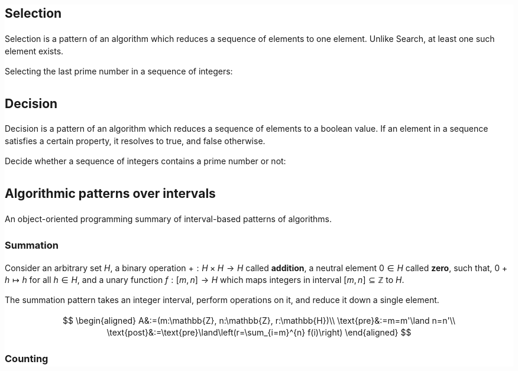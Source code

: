 ## Selection

Selection is a pattern of an algorithm which reduces a sequence of elements to one element.
Unlike Search, at least one such element exists.

Selecting the last prime number in a sequence of integers:

<iframe width="100%" style="aspect-ratio: 16/10; border:none;" loading="lazy" src="https://eurydia.github.io/project-structogram-builder-online/?preview=true&content=Select%28Integer%5B1..%5D+sequence%29+%7B%0A++Integer+result+%3A%3D+sequence%5B1%5D%3B%0A++for+%28i+%3D+2..length%28sequence%29%29+%7B%0A++++if+%28isPrime%28sequence%5Bi%5D%29%29+%7B%0A++++++result+%3A%3D+sequence%5Bi%5D%3B%0A++++%7D%0A++%7D%0A%7D"></iframe>

## Decision

Decision is a pattern of an algorithm which reduces a sequence of elements to a boolean value.
If an element in a sequence satisfies a certain property, it resolves to true, and false otherwise.

Decide whether a sequence of integers contains a prime number or not:

<iframe width="100%" style="aspect-ratio: 16/10; border:none;" loading="lazy" src="https://eurydia.github.io/project-structogram-builder-online/?preview=true&content=Decision%28Integer%5B1..%5D+sequence%29+%7B%0A++Boolean+result+%3A%3D+NO%3B%0A++for+%28i+%3D+2..length%28sequence%29%29+%7B%0A++++if+%28isPrime%28sequence%5Bi%5D%29%29+%7B%0A++++++result+%3A%3D+YES%3B%0A++++%7D%0A++%7D%0A%7D"></iframe>

## Algorithmic patterns over intervals

An object-oriented programming summary of interval-based patterns of algorithms.

### Summation

Consider an arbitrary set $H$, a binary operation $\text{+}:H\times H\to H$ called **addition**, a neutral element $0\in H$ called **zero**, such that, $0+h\mapsto h$ for all $h\in H$, and a unary function $f:[m, n]\to H$ which maps integers in interval $[m,n]\subseteq\mathbb{Z}$ to $H$.

The summation pattern takes an integer interval, perform operations on it, and reduce it down a single element.

$$
\begin{aligned}
A&:=(m:\mathbb{Z}, n:\mathbb{Z}, r:\mathbb{H})\\
\text{pre}&:=m=m'\land n=n'\\
\text{post}&:=\text{pre}\land\left(r=\sum_{i=m}^{n} f(i)\right)
\end{aligned}
$$

<iframe loading="lazy" height="auto" width="100%" src="https://eurydia.github.io/project-structogram-builder-online/?preview=true&content=%24r%3A%3D0%24%3B%0Afor+%28%24i+%3D+m..n%24%29+%7B%0A++%24r%3A%3D%5Ctext%7Badd%7D%28r%2C+f%28i%29%29%24%3B%0A%7D%0A" style="aspect-ratio: 16/10; border: none;"></iframe>

### Counting

